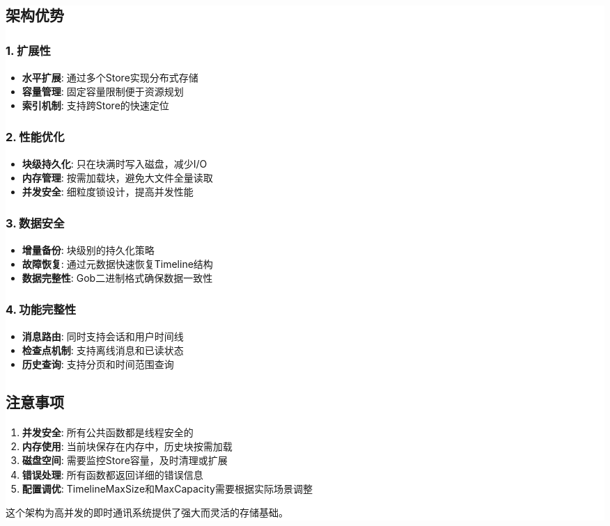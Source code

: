 ```go
```

## 架构优势

### 1. 扩展性
- **水平扩展**: 通过多个Store实现分布式存储
- **容量管理**: 固定容量限制便于资源规划
- **索引机制**: 支持跨Store的快速定位

### 2. 性能优化
- **块级持久化**: 只在块满时写入磁盘，减少I/O
- **内存管理**: 按需加载块，避免大文件全量读取
- **并发安全**: 细粒度锁设计，提高并发性能

### 3. 数据安全
- **增量备份**: 块级别的持久化策略
- **故障恢复**: 通过元数据快速恢复Timeline结构
- **数据完整性**: Gob二进制格式确保数据一致性

### 4. 功能完整性
- **消息路由**: 同时支持会话和用户时间线
- **检查点机制**: 支持离线消息和已读状态
- **历史查询**: 支持分页和时间范围查询

## 注意事项

1. **并发安全**: 所有公共函数都是线程安全的
2. **内存使用**: 当前块保存在内存中，历史块按需加载
3. **磁盘空间**: 需要监控Store容量，及时清理或扩展
4. **错误处理**: 所有函数都返回详细的错误信息
5. **配置调优**: TimelineMaxSize和MaxCapacity需要根据实际场景调整

这个架构为高并发的即时通讯系统提供了强大而灵活的存储基础。